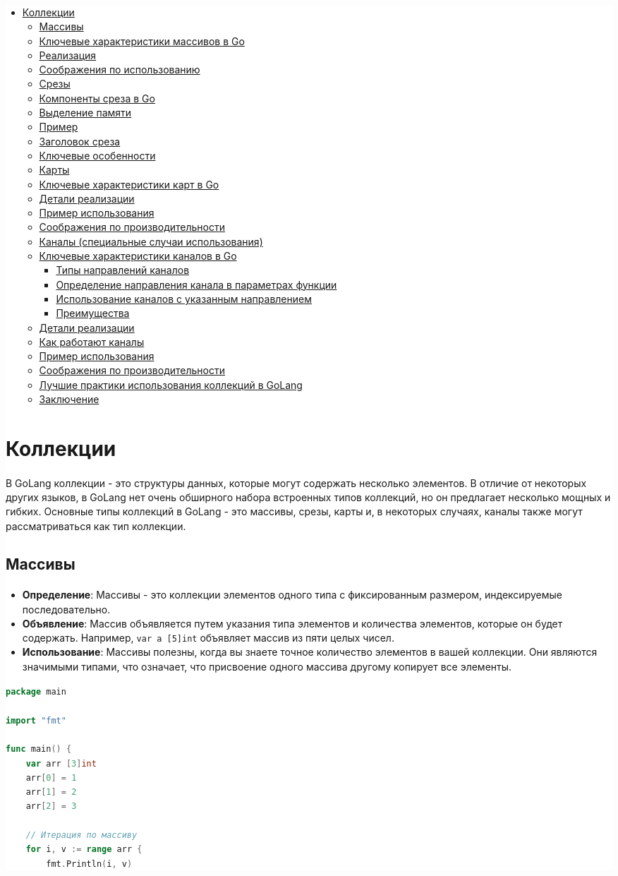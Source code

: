 
* [Коллекции](#коллекции)
  * [Массивы](#массивы)
  * [Ключевые характеристики массивов в Go](#ключевые-характеристики-массивов-в-go)
  * [Реализация](#реализация)
  * [Соображения по использованию](#соображения-по-использованию)
  * [Срезы](#срезы)
  * [Компоненты среза в Go](#компоненты-среза-в-go)
  * [Выделение памяти](#выделение-памяти)
  * [Пример](#пример)
  * [Заголовок среза](#заголовок-среза)
  * [Ключевые особенности](#ключевые-особенности)
  * [Карты](#карты)
  * [Ключевые характеристики карт в Go](#ключевые-характеристики-карт-в-go)
  * [Детали реализации](#детали-реализации)
  * [Пример использования](#пример-использования)
  * [Соображения по производительности](#соображения-по-производительности)
  * [Каналы (специальные случаи использования)](#каналы-специальные-случаи-использования)
  * [Ключевые характеристики каналов в Go](#ключевые-характеристики-каналов-в-go)
    * [Типы направлений каналов](#типы-направлений-каналов)
    * [Определение направления канала в параметрах функции](#определение-направления-канала-в-параметрах-функции)
    * [Использование каналов с указанным направлением](#использование-каналов-с-указанным-направлением)
    * [Преимущества](#преимущества)
  * [Детали реализации](#детали-реализации-1)
  * [Как работают каналы](#как-работают-каналы)
  * [Пример использования](#пример-использования-1)
  * [Соображения по производительности](#соображения-по-производительности-1)
  * [Лучшие практики использования коллекций в GoLang](#лучшие-практики-использования-коллекций-в-golang)
  * [Заключение](#заключение)


# Коллекции

В GoLang коллекции - это структуры данных, которые могут содержать несколько элементов. В отличие от некоторых других языков, в GoLang нет очень обширного набора встроенных типов коллекций, но он предлагает несколько мощных и гибких. Основные типы коллекций в GoLang - это массивы, срезы, карты и, в некоторых случаях, каналы также могут рассматриваться как тип коллекции.

## Массивы

- **Определение**: Массивы - это коллекции элементов одного типа с фиксированным размером, индексируемые последовательно.
- **Объявление**: Массив объявляется путем указания типа элементов и количества элементов, которые он будет содержать. Например, `var a [5]int` объявляет массив из пяти целых чисел.
- **Использование**: Массивы полезны, когда вы знаете точное количество элементов в вашей коллекции. Они являются значимыми типами, что означает, что присвоение одного массива другому копирует все элементы.

```go
package main

import "fmt"

func main() {
    var arr [3]int
    arr[0] = 1
    arr[1] = 2
    arr[2] = 3

    // Итерация по массиву
    for i, v := range arr {
        fmt.Println(i, v)
```